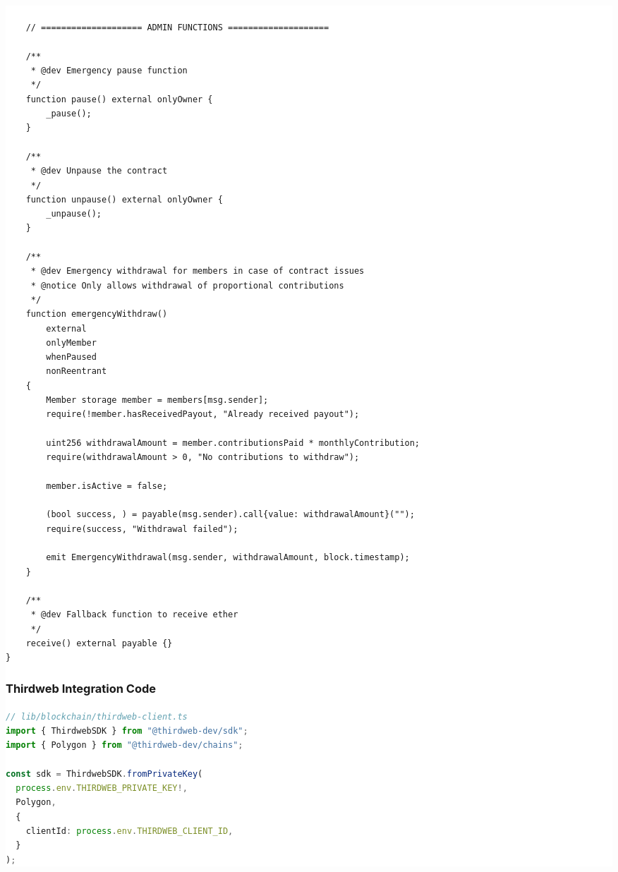 ```solidity
    
    // ==================== ADMIN FUNCTIONS ====================
    
    /**
     * @dev Emergency pause function
     */
    function pause() external onlyOwner {
        _pause();
    }
    
    /**
     * @dev Unpause the contract
     */
    function unpause() external onlyOwner {
        _unpause();
    }
    
    /**
     * @dev Emergency withdrawal for members in case of contract issues
     * @notice Only allows withdrawal of proportional contributions
     */
    function emergencyWithdraw() 
        external 
        onlyMember 
        whenPaused
        nonReentrant
    {
        Member storage member = members[msg.sender];
        require(!member.hasReceivedPayout, "Already received payout");
        
        uint256 withdrawalAmount = member.contributionsPaid * monthlyContribution;
        require(withdrawalAmount > 0, "No contributions to withdraw");
        
        member.isActive = false;
        
        (bool success, ) = payable(msg.sender).call{value: withdrawalAmount}("");
        require(success, "Withdrawal failed");
        
        emit EmergencyWithdrawal(msg.sender, withdrawalAmount, block.timestamp);
    }
    
    /**
     * @dev Fallback function to receive ether
     */
    receive() external payable {}
}
```

### Thirdweb Integration Code

```typescript
// lib/blockchain/thirdweb-client.ts
import { ThirdwebSDK } from "@thirdweb-dev/sdk";
import { Polygon } from "@thirdweb-dev/chains";

const sdk = ThirdwebSDK.fromPrivateKey(
  process.env.THIRDWEB_PRIVATE_KEY!,
  Polygon,
  {
    clientId: process.env.THIRDWEB_CLIENT_ID,
  }
);

```